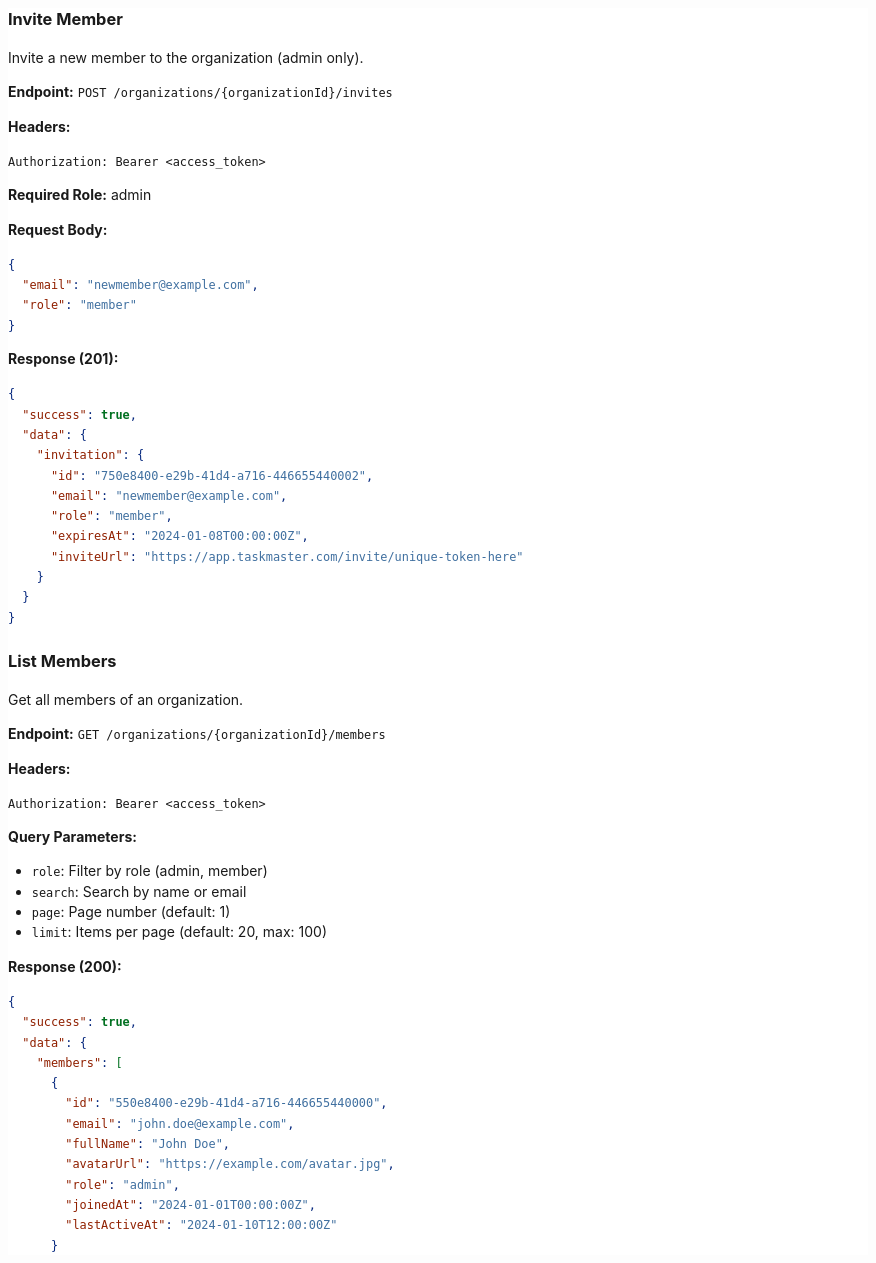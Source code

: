 ### Invite Member

Invite a new member to the organization (admin only).

**Endpoint:** `POST /organizations/{organizationId}/invites`

**Headers:**
```
Authorization: Bearer <access_token>
```

**Required Role:** admin

**Request Body:**
```json
{
  "email": "newmember@example.com",
  "role": "member"
}
```

**Response (201):**
```json
{
  "success": true,
  "data": {
    "invitation": {
      "id": "750e8400-e29b-41d4-a716-446655440002",
      "email": "newmember@example.com",
      "role": "member",
      "expiresAt": "2024-01-08T00:00:00Z",
      "inviteUrl": "https://app.taskmaster.com/invite/unique-token-here"
    }
  }
}
```

### List Members

Get all members of an organization.

**Endpoint:** `GET /organizations/{organizationId}/members`

**Headers:**
```
Authorization: Bearer <access_token>
```

**Query Parameters:**
- `role`: Filter by role (admin, member)
- `search`: Search by name or email
- `page`: Page number (default: 1)
- `limit`: Items per page (default: 20, max: 100)

**Response (200):**
```json
{
  "success": true,
  "data": {
    "members": [
      {
        "id": "550e8400-e29b-41d4-a716-446655440000",
        "email": "john.doe@example.com",
        "fullName": "John Doe",
        "avatarUrl": "https://example.com/avatar.jpg",
        "role": "admin",
        "joinedAt": "2024-01-01T00:00:00Z",
        "lastActiveAt": "2024-01-10T12:00:00Z"
      }
```